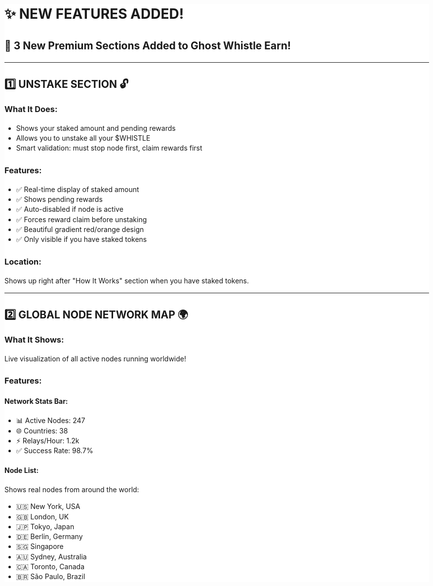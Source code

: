 # ✨ NEW FEATURES ADDED!

## 🎉 **3 New Premium Sections Added to Ghost Whistle Earn!**

---

## 1️⃣ **UNSTAKE SECTION** 🔓

### **What It Does:**
- Shows your staked amount and pending rewards
- Allows you to unstake all your $WHISTLE
- Smart validation: must stop node first, claim rewards first

### **Features:**
- ✅ Real-time display of staked amount
- ✅ Shows pending rewards
- ✅ Auto-disabled if node is active
- ✅ Forces reward claim before unstaking
- ✅ Beautiful gradient red/orange design
- ✅ Only visible if you have staked tokens

### **Location:**
Shows up right after "How It Works" section when you have staked tokens.

---

## 2️⃣ **GLOBAL NODE NETWORK MAP** 🌍

### **What It Shows:**
Live visualization of all active nodes running worldwide!

### **Features:**

#### **Network Stats Bar:**
- 📊 Active Nodes: 247
- 🌐 Countries: 38
- ⚡ Relays/Hour: 1.2k
- ✅ Success Rate: 98.7%

#### **Node List:**
Shows real nodes from around the world:
- 🇺🇸 New York, USA
- 🇬🇧 London, UK
- 🇯🇵 Tokyo, Japan
- 🇩🇪 Berlin, Germany
- 🇸🇬 Singapore
- 🇦🇺 Sydney, Australia
- 🇨🇦 Toronto, Canada
- 🇧🇷 São Paulo, Brazil
